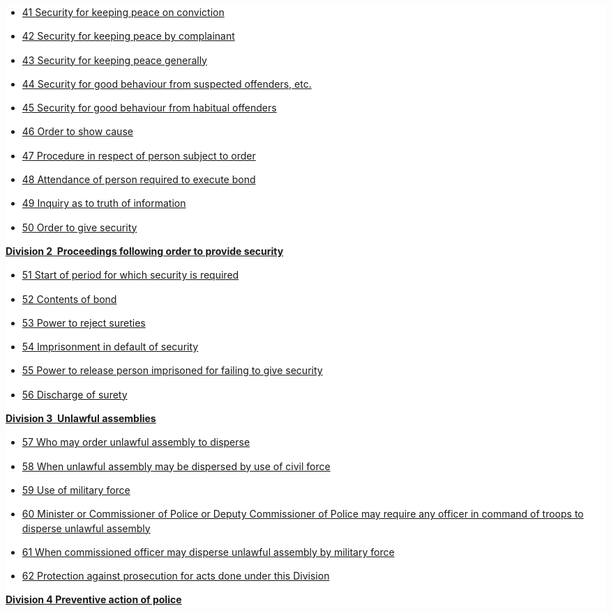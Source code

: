 - [41 Security for keeping peace on conviction](#Security-for-keeping-peace-on-conviction)

- [42 Security for keeping peace by complainant](#Security-for-keeping-peace-by-complainant)

- [43 Security for keeping peace generally](#Security-for-keeping-peace-generally)

- [44 Security for good behaviour from suspected offenders, etc.](#Security-for-good-behaviour-from-suspected-offenders-etc)

- [45 Security for good behaviour from habitual offenders](#Security-for-good-behaviour-from-habitual-offenders)

- [46 Order to show cause](#Order-to-show-cause)

- [47 Procedure in respect of person subject to order](#Procedure-in-respect-of-person-subject-to-order)

- [48 Attendance of person required to execute bond](#Attendance-of-person-required-to-execute-bond)

- [49 Inquiry as to truth of information](#Inquiry-as-to-truth-of-information)

- [50 Order to give security](#Order-to-give-security)

[**Division 2  Proceedings following order to provide security**](#Division-2--Proceedings-following-order-to-provide-security)

- [51 Start of period for which security is required](#Start-of-period-for-which-security-is-required)

- [52 Contents of bond](#Contents-of-bond)

- [53 Power to reject sureties](#Power-to-reject-sureties)

- [54 Imprisonment in default of security](#Imprisonment-in-default-of-security)

- [55 Power to release person imprisoned for failing to give security](#Power-to-release-person-imprisoned-for-failing-to-give-security)

- [56 Discharge of surety](#Discharge-of-surety)

[**Division 3  Unlawful assemblies**](#Division-3--Unlawful-assemblies)

- [57 Who may order unlawful assembly to disperse](#Who-may-order-unlawful-assembly-to-disperse)

- [58 When unlawful assembly may be dispersed by use of civil force](#When-unlawful-assembly-may-be-dispersed-by-use-of-civil-force)

- [59 Use of military force](#Use-of-military-force)

- [60 Minister or Commissioner of Police or Deputy Commissioner of Police may require any officer in command of troops to disperse unlawful assembly](#Minister-or-Commissioner-of-Police-or-Deputy-Commissioner-of-Police-may-require-any-officer-in-command-of-troops-to-disperse-unlawful-assembly)

- [61 When commissioned officer may disperse unlawful assembly by military force](#When-commissioned-officer-may-disperse-unlawful-assembly-by-military-force)

- [62 Protection against prosecution for acts done under this Division](#Protection-against-prosecution-for-acts-done-under-this-Division)

[**Division 4  Preventive action of police**](#Division-4--Preventive-action-of-police)
